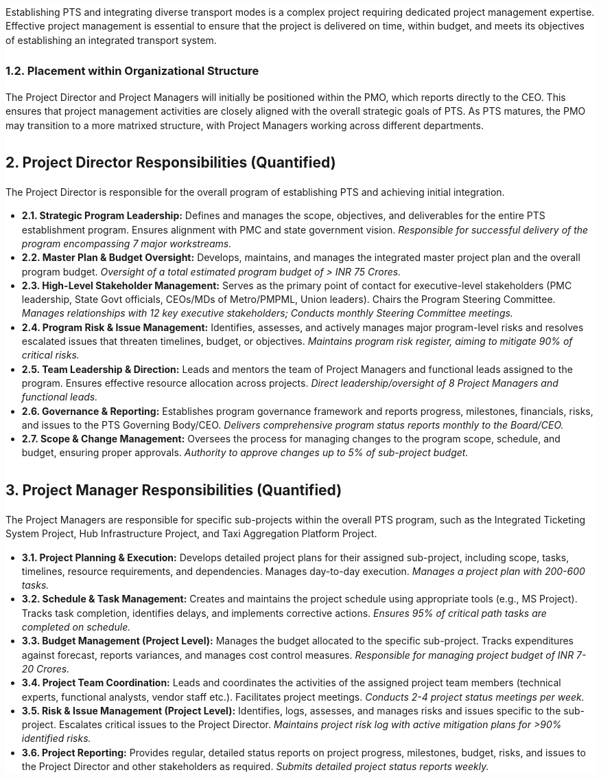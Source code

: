 Establishing PTS and integrating diverse transport modes is a complex project requiring dedicated project management expertise. Effective project management is essential to ensure that the project is delivered on time, within budget, and meets its objectives of establishing an integrated transport system.

### **1.2. Placement within Organizational Structure**

The Project Director and Project Managers will initially be positioned within the PMO, which reports directly to the CEO. This ensures that project management activities are closely aligned with the overall strategic goals of PTS. As PTS matures, the PMO may transition to a more matrixed structure, with Project Managers working across different departments.

## **2. Project Director Responsibilities (Quantified)**

The Project Director is responsible for the overall program of establishing PTS and achieving initial integration.

*   **2.1. Strategic Program Leadership:** Defines and manages the scope, objectives, and deliverables for the entire PTS establishment program. Ensures alignment with PMC and state government vision. *Responsible for successful delivery of the program encompassing 7 major workstreams.*
*   **2.2. Master Plan & Budget Oversight:** Develops, maintains, and manages the integrated master project plan and the overall program budget. *Oversight of a total estimated program budget of > INR 75 Crores.*
*   **2.3. High-Level Stakeholder Management:** Serves as the primary point of contact for executive-level stakeholders (PMC leadership, State Govt officials, CEOs/MDs of Metro/PMPML, Union leaders). Chairs the Program Steering Committee. *Manages relationships with 12 key executive stakeholders; Conducts monthly Steering Committee meetings.*
*   **2.4. Program Risk & Issue Management:** Identifies, assesses, and actively manages major program-level risks and resolves escalated issues that threaten timelines, budget, or objectives. *Maintains program risk register, aiming to mitigate 90% of critical risks.*
*   **2.5. Team Leadership & Direction:** Leads and mentors the team of Project Managers and functional leads assigned to the program. Ensures effective resource allocation across projects. *Direct leadership/oversight of 8 Project Managers and functional leads.*
*   **2.6. Governance & Reporting:** Establishes program governance framework and reports progress, milestones, financials, risks, and issues to the PTS Governing Body/CEO. *Delivers comprehensive program status reports monthly to the Board/CEO.*
*   **2.7. Scope & Change Management:** Oversees the process for managing changes to the program scope, schedule, and budget, ensuring proper approvals. *Authority to approve changes up to 5% of sub-project budget.*

## **3. Project Manager Responsibilities (Quantified)**

The Project Managers are responsible for specific sub-projects within the overall PTS program, such as the Integrated Ticketing System Project, Hub Infrastructure Project, and Taxi Aggregation Platform Project.

*   **3.1. Project Planning & Execution:** Develops detailed project plans for their assigned sub-project, including scope, tasks, timelines, resource requirements, and dependencies. Manages day-to-day execution. *Manages a project plan with 200-600 tasks.*
*   **3.2. Schedule & Task Management:** Creates and maintains the project schedule using appropriate tools (e.g., MS Project). Tracks task completion, identifies delays, and implements corrective actions. *Ensures 95% of critical path tasks are completed on schedule.*
*   **3.3. Budget Management (Project Level):** Manages the budget allocated to the specific sub-project. Tracks expenditures against forecast, reports variances, and manages cost control measures. *Responsible for managing project budget of INR 7-20 Crores.*
*   **3.4. Project Team Coordination:** Leads and coordinates the activities of the assigned project team members (technical experts, functional analysts, vendor staff etc.). Facilitates project meetings. *Conducts 2-4 project status meetings per week.*
*   **3.5. Risk & Issue Management (Project Level):** Identifies, logs, assesses, and manages risks and issues specific to the sub-project. Escalates critical issues to the Project Director. *Maintains project risk log with active mitigation plans for >90% identified risks.*
*   **3.6. Project Reporting:** Provides regular, detailed status reports on project progress, milestones, budget, risks, and issues to the Project Director and other stakeholders as required. *Submits detailed project status reports weekly.*